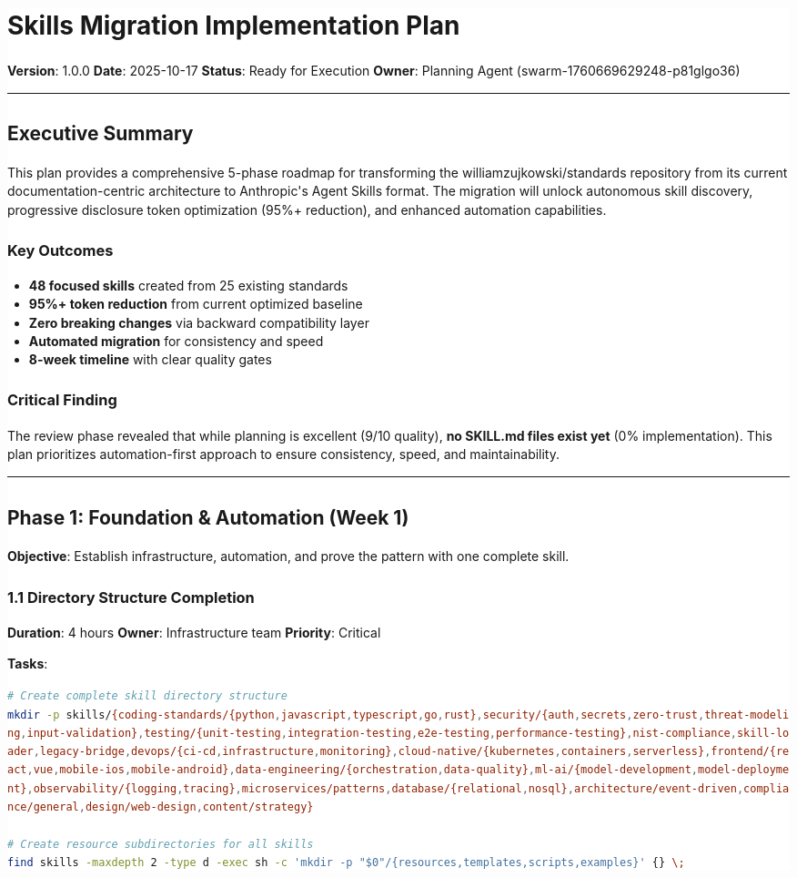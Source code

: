 # Skills Migration Implementation Plan

**Version**: 1.0.0
**Date**: 2025-10-17
**Status**: Ready for Execution
**Owner**: Planning Agent (swarm-1760669629248-p81glgo36)

---

## Executive Summary

This plan provides a comprehensive 5-phase roadmap for transforming the williamzujkowski/standards repository from its current documentation-centric architecture to Anthropic's Agent Skills format. The migration will unlock autonomous skill discovery, progressive disclosure token optimization (95%+ reduction), and enhanced automation capabilities.

### Key Outcomes

- **48 focused skills** created from 25 existing standards
- **95%+ token reduction** from current optimized baseline
- **Zero breaking changes** via backward compatibility layer
- **Automated migration** for consistency and speed
- **8-week timeline** with clear quality gates

### Critical Finding

The review phase revealed that while planning is excellent (9/10 quality), **no SKILL.md files exist yet** (0% implementation). This plan prioritizes automation-first approach to ensure consistency, speed, and maintainability.

---

## Phase 1: Foundation & Automation (Week 1)

**Objective**: Establish infrastructure, automation, and prove the pattern with one complete skill.

### 1.1 Directory Structure Completion

**Duration**: 4 hours
**Owner**: Infrastructure team
**Priority**: Critical

**Tasks**:
```bash
# Create complete skill directory structure
mkdir -p skills/{coding-standards/{python,javascript,typescript,go,rust},security/{auth,secrets,zero-trust,threat-modeling,input-validation},testing/{unit-testing,integration-testing,e2e-testing,performance-testing},nist-compliance,skill-loader,legacy-bridge,devops/{ci-cd,infrastructure,monitoring},cloud-native/{kubernetes,containers,serverless},frontend/{react,vue,mobile-ios,mobile-android},data-engineering/{orchestration,data-quality},ml-ai/{model-development,model-deployment},observability/{logging,tracing},microservices/patterns,database/{relational,nosql},architecture/event-driven,compliance/general,design/web-design,content/strategy}

# Create resource subdirectories for all skills
find skills -maxdepth 2 -type d -exec sh -c 'mkdir -p "$0"/{resources,templates,scripts,examples}' {} \;
```

